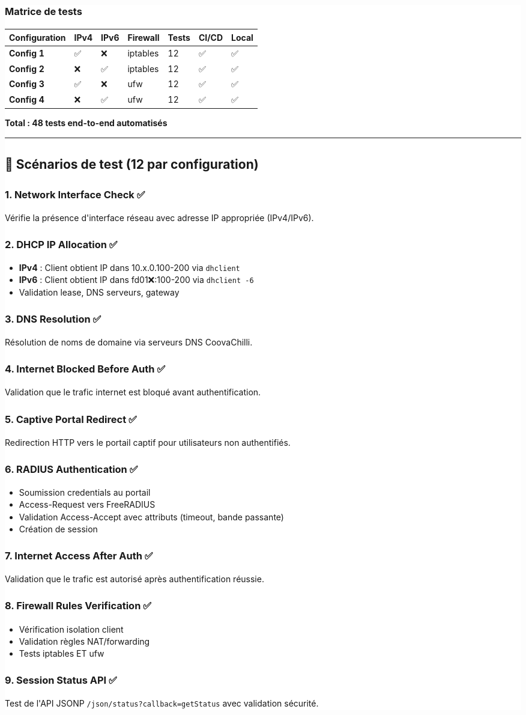 ### Matrice de tests

| Configuration | IPv4 | IPv6 | Firewall | Tests | CI/CD | Local |
|---------------|------|------|----------|-------|-------|-------|
| **Config 1** | ✅ | ❌ | iptables | 12 | ✅ | ✅ |
| **Config 2** | ❌ | ✅ | iptables | 12 | ✅ | ✅ |
| **Config 3** | ✅ | ❌ | ufw | 12 | ✅ | ✅ |
| **Config 4** | ❌ | ✅ | ufw | 12 | ✅ | ✅ |

**Total : 48 tests end-to-end automatisés**

---

## 🧪 Scénarios de test (12 par configuration)

### 1. Network Interface Check ✅
Vérifie la présence d'interface réseau avec adresse IP appropriée (IPv4/IPv6).

### 2. DHCP IP Allocation ✅
- **IPv4** : Client obtient IP dans 10.x.0.100-200 via `dhclient`
- **IPv6** : Client obtient IP dans fd01:x::100-200 via `dhclient -6`
- Validation lease, DNS serveurs, gateway

### 3. DNS Resolution ✅
Résolution de noms de domaine via serveurs DNS CoovaChilli.

### 4. Internet Blocked Before Auth ✅
Validation que le trafic internet est bloqué avant authentification.

### 5. Captive Portal Redirect ✅
Redirection HTTP vers le portail captif pour utilisateurs non authentifiés.

### 6. RADIUS Authentication ✅
- Soumission credentials au portail
- Access-Request vers FreeRADIUS
- Validation Access-Accept avec attributs (timeout, bande passante)
- Création de session

### 7. Internet Access After Auth ✅
Validation que le trafic est autorisé après authentification réussie.

### 8. Firewall Rules Verification ✅
- Vérification isolation client
- Validation règles NAT/forwarding
- Tests iptables ET ufw

### 9. Session Status API ✅
Test de l'API JSONP `/json/status?callback=getStatus` avec validation sécurité.
